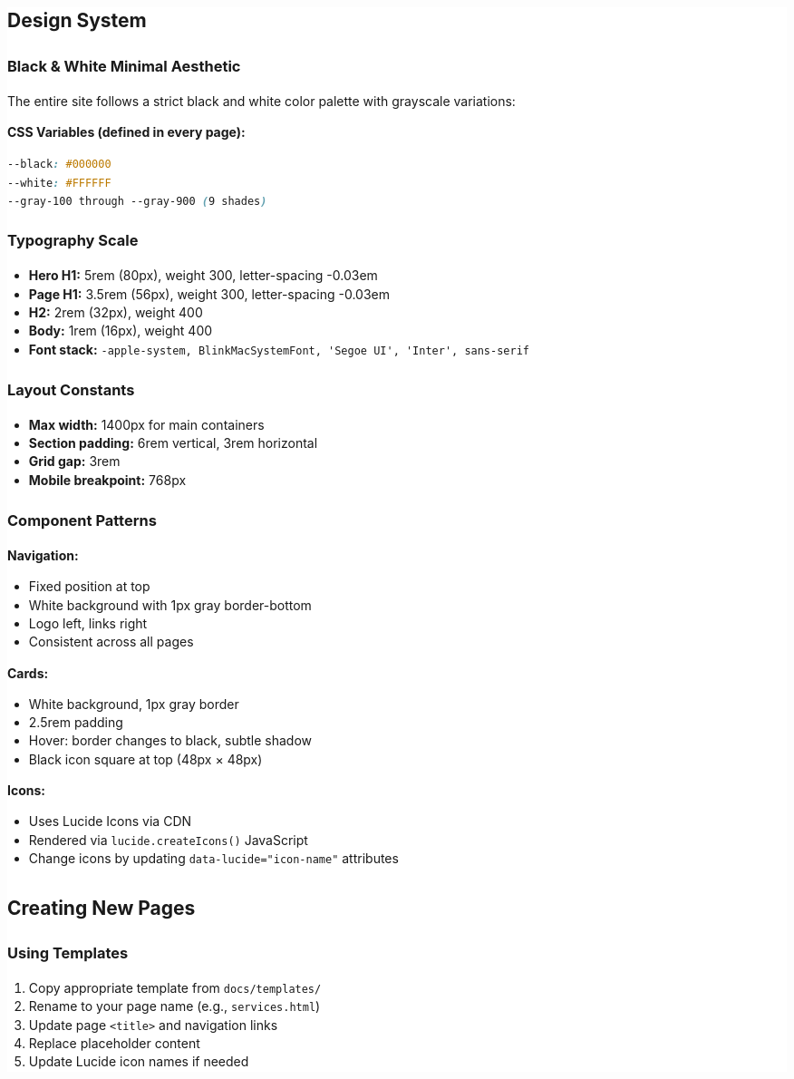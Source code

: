 ## Design System

### Black & White Minimal Aesthetic
The entire site follows a strict black and white color palette with grayscale variations:

**CSS Variables (defined in every page):**
```css
--black: #000000
--white: #FFFFFF
--gray-100 through --gray-900 (9 shades)
```

### Typography Scale
- **Hero H1:** 5rem (80px), weight 300, letter-spacing -0.03em
- **Page H1:** 3.5rem (56px), weight 300, letter-spacing -0.03em
- **H2:** 2rem (32px), weight 400
- **Body:** 1rem (16px), weight 400
- **Font stack:** `-apple-system, BlinkMacSystemFont, 'Segoe UI', 'Inter', sans-serif`

### Layout Constants
- **Max width:** 1400px for main containers
- **Section padding:** 6rem vertical, 3rem horizontal
- **Grid gap:** 3rem
- **Mobile breakpoint:** 768px

### Component Patterns

**Navigation:**
- Fixed position at top
- White background with 1px gray border-bottom
- Logo left, links right
- Consistent across all pages

**Cards:**
- White background, 1px gray border
- 2.5rem padding
- Hover: border changes to black, subtle shadow
- Black icon square at top (48px × 48px)

**Icons:**
- Uses Lucide Icons via CDN
- Rendered via `lucide.createIcons()` JavaScript
- Change icons by updating `data-lucide="icon-name"` attributes

## Creating New Pages

### Using Templates
1. Copy appropriate template from `docs/templates/`
2. Rename to your page name (e.g., `services.html`)
3. Update page `<title>` and navigation links
4. Replace placeholder content
5. Update Lucide icon names if needed
